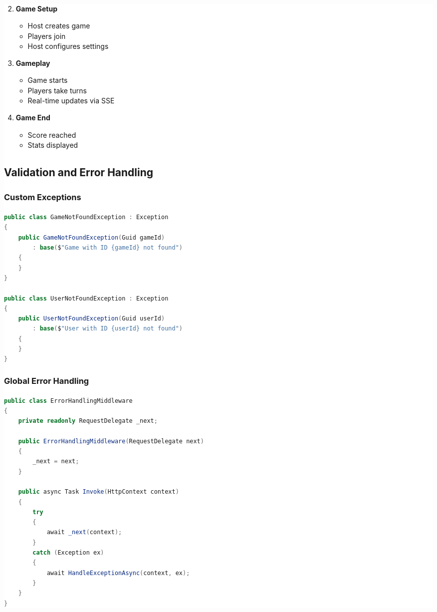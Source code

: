 2. **Game Setup**
   - Host creates game
   - Players join
   - Host configures settings

3. **Gameplay**
   - Game starts
   - Players take turns
   - Real-time updates via SSE

4. **Game End**
   - Score reached
   - Stats displayed

## Validation and Error Handling

### Custom Exceptions
```csharp
public class GameNotFoundException : Exception
{
    public GameNotFoundException(Guid gameId)
        : base($"Game with ID {gameId} not found")
    {
    }
}

public class UserNotFoundException : Exception
{
    public UserNotFoundException(Guid userId)
        : base($"User with ID {userId} not found")
    {
    }
}
```

### Global Error Handling
```csharp
public class ErrorHandlingMiddleware
{
    private readonly RequestDelegate _next;

    public ErrorHandlingMiddleware(RequestDelegate next)
    {
        _next = next;
    }

    public async Task Invoke(HttpContext context)
    {
        try
        {
            await _next(context);
        }
        catch (Exception ex)
        {
            await HandleExceptionAsync(context, ex);
        }
    }
}
```
